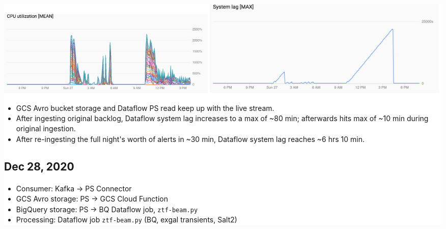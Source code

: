 <img src="figs/dec27 - CPU utilization [MEAN].png" alt="dec27 cpu" width="400"/>
<img src="figs/dec27 - System lag [MAX].png" alt="dec27 system lag" width="450"/>

- GCS Avro bucket storage and Dataflow PS read keep up with the live stream.
- After ingesting original backlog, Dataflow system lag increases to a max of ~80 min;
  afterwards hits max of ~10 min during original ingestion.
- After re-ingesting the full night's worth of alerts in ~30 min, Dataflow system lag
  reaches ~6 hrs 10 min.



<a name="dec28"></a>

## Dec 28, 2020<a name="dec-28-2020"></a>



- Consumer: Kafka -> PS Connector
- GCS Avro storage: PS -> GCS Cloud Function
- BigQuery storage: PS -> BQ Dataflow job, `ztf-beam.py`
- Processing: Dataflow job `ztf-beam.py` (BQ, exgal transients, Salt2)
